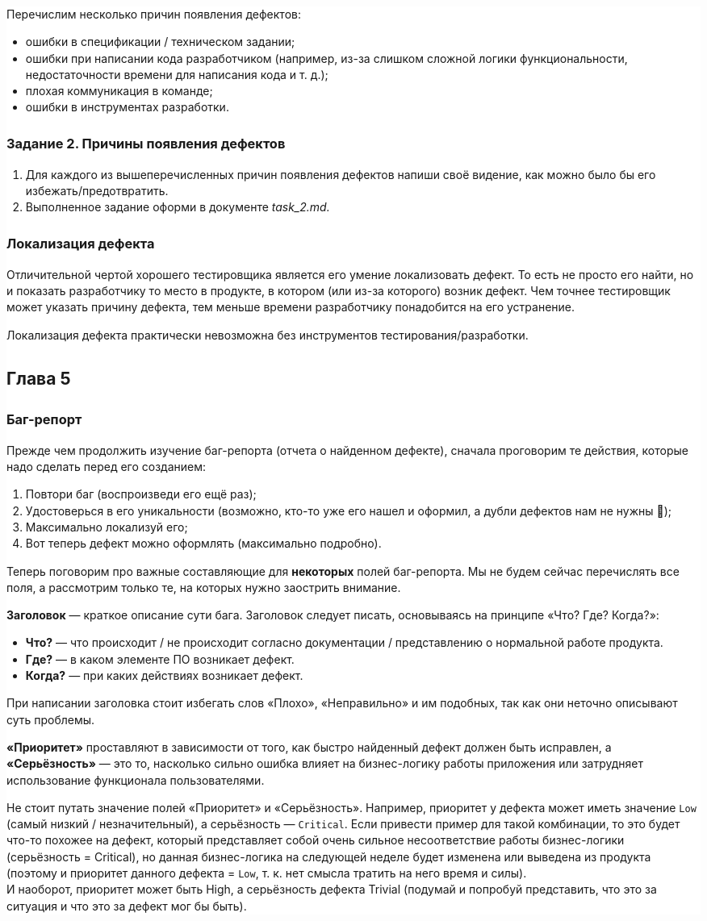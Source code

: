 Перечислим несколько причин появления дефектов:

- ошибки в спецификации / техническом задании;
- ошибки при написании кода разработчиком (например, из-за слишком сложной логики функциональности, недостаточности времени для написания кода и т. д.);
- плохая коммуникация в команде;
- ошибки в инструментах разработки.

### Задание 2. Причины появления дефектов

1. Для каждого из вышеперечисленных причин появления дефектов напиши своё видение, как можно было бы его избежать/предотвратить.
1. Выполненное задание оформи в документе *task\_2.md.*

### Локализация дефекта

Отличительной чертой хорошего тестировщика является его умение локализовать дефект. То есть не просто его найти, но и показать разработчику то место в продукте, в котором (или из-за которого) возник дефект. Чем точнее тестировщик может указать причину дефекта, тем меньше времени разработчику понадобится на его устранение.

Локализация дефекта практически невозможна без инструментов тестирования/разработки. 

## Глава 5
### Баг-репорт

Прежде чем продолжить изучение баг-репорта (отчета о найденном дефекте), сначала проговорим те действия, которые надо сделать перед его созданием:

1. Повтори баг (воспроизведи его ещё раз);
1. Удостоверься в его уникальности (возможно, кто-то уже его нашел и оформил, а дубли дефектов нам не нужны 🙂);
1. Максимально локализуй его;
1. Вот теперь дефект можно оформлять (максимально подробно).

Теперь поговорим про важные составляющие для **некоторых** полей баг-репорта. Мы не будем сейчас перечислять все поля, а рассмотрим только те, на которых нужно заострить внимание. 

**Заголовок** — краткое описание сути бага. Заголовок следует писать, основываясь на принципе «Что? Где? Когда?»:

- **Что?** — что происходит / не происходит согласно документации / представлению о нормальной работе продукта.
- **Где?** — в каком элементе ПО возникает дефект.
- **Когда?** — при каких действиях возникает дефект.

При написании заголовка стоит избегать слов «Плохо», «Неправильно» и им подобных, так как они неточно описывают суть проблемы.

**«Приоритет»** проставляют в зависимости от того, как быстро найденный дефект должен быть исправлен, а **«Серьёзность»** — это то, насколько сильно ошибка влияет на бизнес-логику работы приложения или затрудняет использование функционала пользователями.

Не стоит путать значение полей «Приоритет» и «Серьёзность». Например, приоритет у дефекта может иметь значение `Low` (самый низкий / незначительный), а серьёзность — `Critical`. 
Если привести пример для такой комбинации, то это будет что-то похожее на дефект,  который представляет собой очень сильное несоответствие работы бизнес-логики (серьёзность = Critical), но данная бизнес-логика на следующей неделе будет изменена или выведена из продукта (поэтому и приоритет данного дефекта = `Low`, т. к. нет смысла тратить на него время и силы). \
И наоборот, приоритет может быть High, а серьёзность дефекта Trivial (подумай и попробуй представить, что это за ситуация и что это за дефект мог бы быть).
